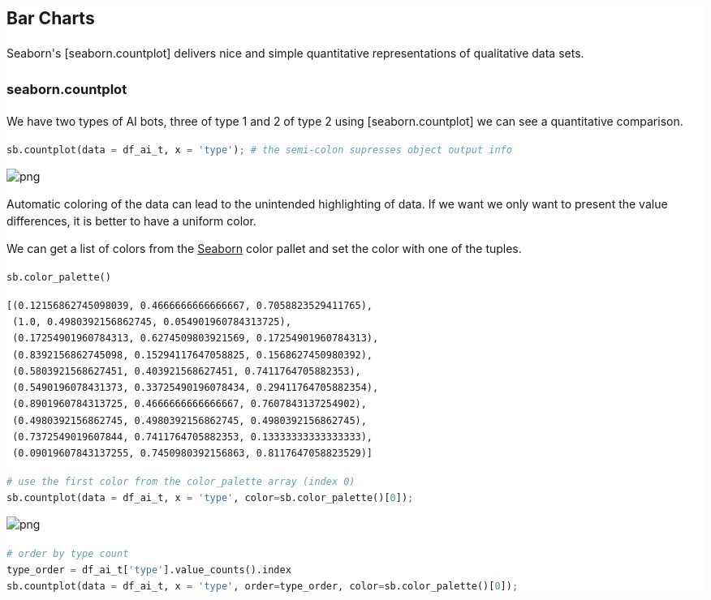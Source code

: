 

## Bar Charts

Seaborn's [seaborn.countplot] delivers nice and simple quantitative representations of qualitative data sets.

### seaborn.countplot

We have two types of AI bots, three of type 1 and 2 of type 2 using [seaborn.countplot] we can see a quantitative comparison.


```python
sb.countplot(data = df_ai_t, x = 'type'); # the semi-colon supresses object output info
```


![png](/images/content/2018-07-08-python-data-essentials-matplotlib-seaborn/output_7_0.png)


Automatic coloring of the data can lead to the unintended highlighting of data. If we want we only want to present the value differences, it is better to have a uniform color.

We can get a list of colors from the [Seaborn] color pallet and set the color with one of the tuples.


```python
sb.color_palette()
```




    [(0.12156862745098039, 0.4666666666666667, 0.7058823529411765),
     (1.0, 0.4980392156862745, 0.054901960784313725),
     (0.17254901960784313, 0.6274509803921569, 0.17254901960784313),
     (0.8392156862745098, 0.15294117647058825, 0.1568627450980392),
     (0.5803921568627451, 0.403921568627451, 0.7411764705882353),
     (0.5490196078431373, 0.33725490196078434, 0.29411764705882354),
     (0.8901960784313725, 0.4666666666666667, 0.7607843137254902),
     (0.4980392156862745, 0.4980392156862745, 0.4980392156862745),
     (0.7372549019607844, 0.7411764705882353, 0.13333333333333333),
     (0.09019607843137255, 0.7450980392156863, 0.8117647058823529)]




```python
# use the first color from the color_palette array (index 0) 
sb.countplot(data = df_ai_t, x = 'type', color=sb.color_palette()[0]);
```


![png](/images/content/2018-07-08-python-data-essentials-matplotlib-seaborn/output_10_0.png)



```python
# order by type count
type_order = df_ai_t['type'].value_counts().index
sb.countplot(data = df_ai_t, x = 'type', order=type_order, color=sb.color_palette()[0]);
```


[Juypter Notebooks]: http://jupyter.org/ 
[Anaconda]: https://www.anaconda.com/download/
[Matplotlib]: https://matplotlib.org/
[Seaborn]: https://seaborn.pydata.org/
[PyData]: https://pydata.org/
[numpy]: /python-data-essentials-numpy/
[pandas]: /python-data-essentials-pandas/
[scipy]: https://www.scipy.org/
[statsmodels]: https://www.statsmodels.org/stable/index.html
[Tableau]: https://www.tableau.com/
[Pentaho]: https://www.hitachivantara.com/en-us/products/big-data-integration-analytics/pentaho-data-integration.html
[d3js]: https://d3js.org/
[kaggle]: https://www.kaggle.com/datasets